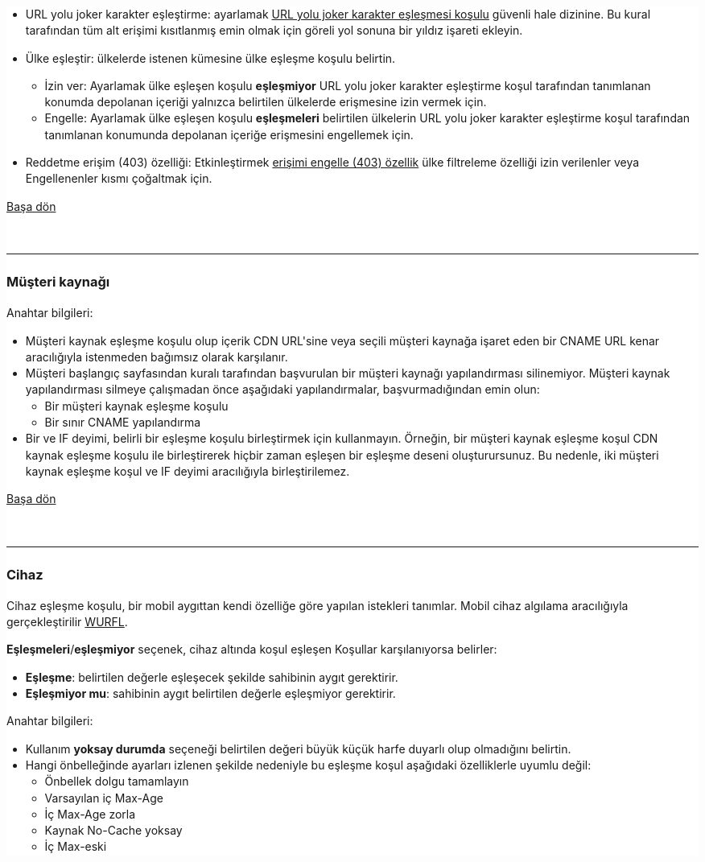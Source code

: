 - URL yolu joker karakter eşleştirme: ayarlamak [URL yolu joker karakter eşleşmesi koşulu](#url-path-wildcard) güvenli hale dizinine. 
    Bu kural tarafından tüm alt erişimi kısıtlanmış emin olmak için göreli yol sonuna bir yıldız işareti ekleyin.

- Ülke eşleştir: ülkelerde istenen kümesine ülke eşleşme koşulu belirtin.
   - İzin ver: Ayarlamak ülke eşleşen koşulu **eşleşmiyor** URL yolu joker karakter eşleştirme koşul tarafından tanımlanan konumda depolanan içeriği yalnızca belirtilen ülkelerde erişmesine izin vermek için.
   - Engelle: Ayarlamak ülke eşleşen koşulu **eşleşmeleri** belirtilen ülkelerin URL yolu joker karakter eşleştirme koşul tarafından tanımlanan konumunda depolanan içeriğe erişmesini engellemek için.

- Reddetme erişim (403) özelliği: Etkinleştirmek [erişimi engelle (403) özellik](cdn-rules-engine-reference-features.md#deny-access-403) ülke filtreleme özelliği izin verilenler veya Engellenenler kısmı çoğaltmak için.

[Başa dön](#match-conditions-for-the-azure-cdn-rules-engine)

</br>

---
### <a name="customer-origin"></a>Müşteri kaynağı

Anahtar bilgileri: 
- Müşteri kaynak eşleşme koşulu olup içerik CDN URL'sine veya seçili müşteri kaynağa işaret eden bir CNAME URL kenar aracılığıyla istenmeden bağımsız olarak karşılanır.
- Müşteri başlangıç sayfasından kuralı tarafından başvurulan bir müşteri kaynağı yapılandırması silinemiyor. Müşteri kaynak yapılandırması silmeye çalışmadan önce aşağıdaki yapılandırmalar, başvurmadığından emin olun:
  - Bir müşteri kaynak eşleşme koşulu
  - Bir sınır CNAME yapılandırma
- Bir ve IF deyimi, belirli bir eşleşme koşulu birleştirmek için kullanmayın. Örneğin, bir müşteri kaynak eşleşme koşul CDN kaynak eşleşme koşulu ile birleştirerek hiçbir zaman eşleşen bir eşleşme deseni oluşturursunuz. Bu nedenle, iki müşteri kaynak eşleşme koşul ve IF deyimi aracılığıyla birleştirilemez.

[Başa dön](#match-conditions-for-the-azure-cdn-rules-engine)

</br>

---
### <a name="device"></a>Cihaz

Cihaz eşleşme koşulu, bir mobil aygıttan kendi özelliğe göre yapılan istekleri tanımlar. Mobil cihaz algılama aracılığıyla gerçekleştirilir [WURFL](http://wurfl.sourceforge.net/). 

**Eşleşmeleri**/**eşleşmiyor** seçenek, cihaz altında koşul eşleşen Koşullar karşılanıyorsa belirler:
- **Eşleşme**: belirtilen değerle eşleşecek şekilde sahibinin aygıt gerektirir. 
- **Eşleşmiyor mu**: sahibinin aygıt belirtilen değerle eşleşmiyor gerektirir.

Anahtar bilgileri:

- Kullanım **yoksay durumda** seçeneği belirtilen değeri büyük küçük harfe duyarlı olup olmadığını belirtin.
- Hangi önbelleğinde ayarları izlenen şekilde nedeniyle bu eşleşme koşul aşağıdaki özelliklerle uyumlu değil:
  - Önbellek dolgu tamamlayın
  - Varsayılan iç Max-Age
  - İç Max-Age zorla
  - Kaynak No-Cache yoksay
  - İç Max-eski
